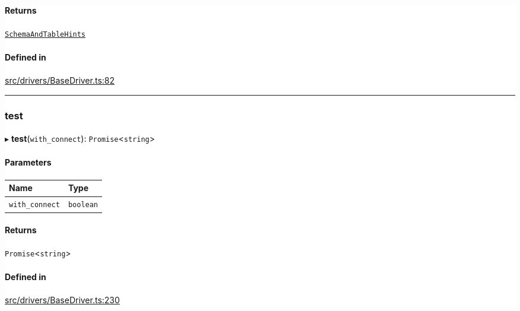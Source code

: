 #### Returns

[`SchemaAndTableHints`](../interfaces/SchemaAndTableHints.md)

#### Defined in

[src/drivers/BaseDriver.ts:82](https://github.com/l-v-yonsama/db-drivers/blob/6dca636a0c886e9c8a8ebcfb0637367700d5c904/src/drivers/BaseDriver.ts#L82)

___

### test

▸ **test**(`with_connect`): `Promise`\<`string`\>

#### Parameters

| Name | Type |
| :------ | :------ |
| `with_connect` | `boolean` |

#### Returns

`Promise`\<`string`\>

#### Defined in

[src/drivers/BaseDriver.ts:230](https://github.com/l-v-yonsama/db-drivers/blob/6dca636a0c886e9c8a8ebcfb0637367700d5c904/src/drivers/BaseDriver.ts#L230)
